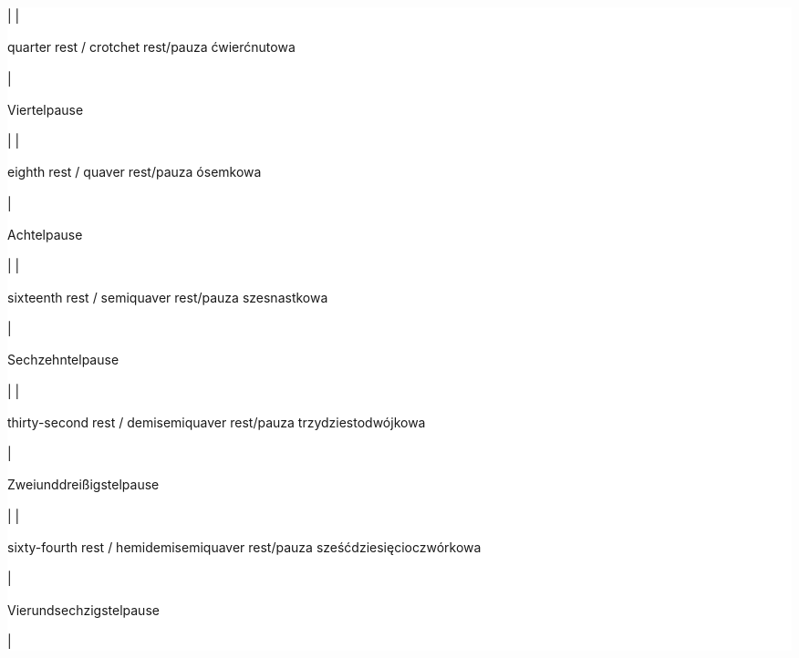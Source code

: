  |
| 

quarter rest / crotchet rest/pauza ćwierćnutowa

 | 

Viertelpause

 |
| 

eighth rest / quaver rest/pauza ósemkowa

 | 

Achtelpause

 |
| 

sixteenth rest / semiquaver rest/pauza szesnastkowa

 | 

Sechzehntelpause

 |
| 

thirty-second rest / demisemiquaver rest/pauza trzydziestodwójkowa

 | 

Zweiunddreißigstelpause

 |
| 

sixty-fourth rest / hemidemisemiquaver rest/pauza sześćdziesięcioczwórkowa

 | 

Vierundsechzigstelpause

 |